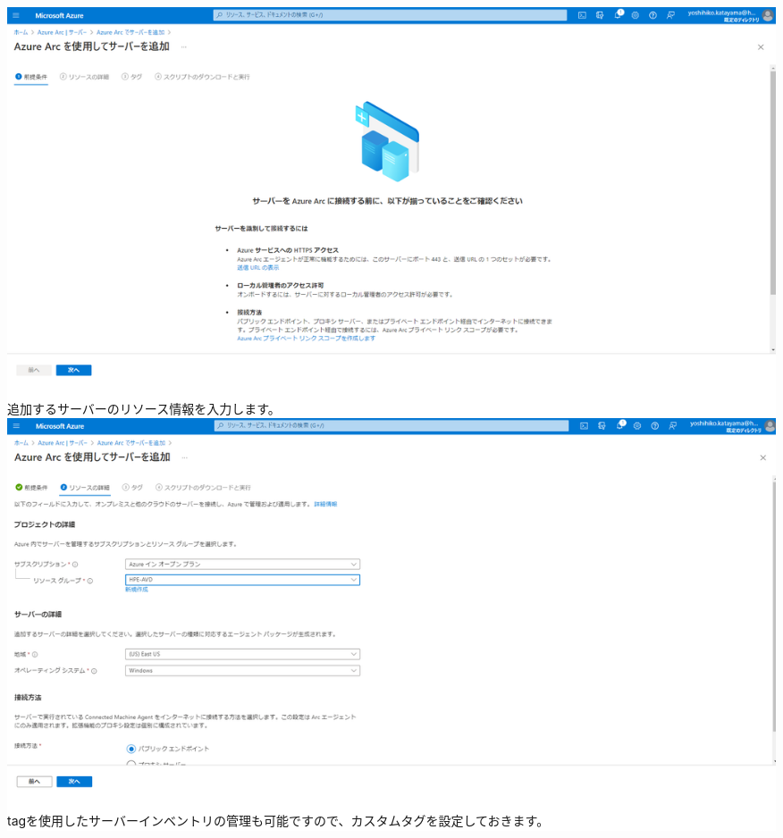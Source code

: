 ![](pics/pic25.png)

追加するサーバーのリソース情報を入力します。
![](pics/pic26.png)

tagを使用したサーバーインベントリの管理も可能ですので、カスタムタグを設定しておきます。